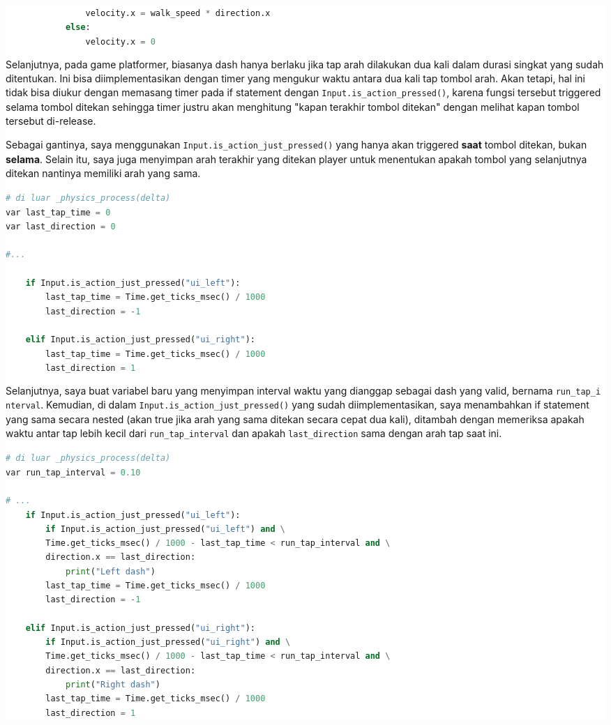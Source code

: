 ```py
                velocity.x = walk_speed * direction.x
            else:
                velocity.x = 0
```

Selanjutnya, pada game platformer, biasanya dash hanya berlaku jika tap arah dilakukan dua kali dalam durasi singkat yang sudah ditentukan. Ini bisa diimplementasikan dengan timer yang mengukur waktu antara dua kali tap tombol arah. Akan tetapi, hal ini tidak bisa diukur dengan memasang timer pada if statement dengan `Input.is_action_pressed()`, karena fungsi tersebut triggered selama tombol ditekan sehingga timer justru akan menghitung "kapan terakhir tombol ditekan" dengan melihat kapan tombol tersebut di-release.

Sebagai gantinya, saya menggunakan `Input.is_action_just_pressed()` yang hanya akan triggered **saat** tombol ditekan, bukan **selama**. Selain itu, saya juga menyimpan arah terakhir yang ditekan player untuk menentukan apakah tombol yang selanjutnya ditekan nantinya memiliki arah yang sama.

```py
# di luar _physics_process(delta)
var last_tap_time = 0
var last_direction = 0

#...

    if Input.is_action_just_pressed("ui_left"):
        last_tap_time = Time.get_ticks_msec() / 1000
        last_direction = -1

    elif Input.is_action_just_pressed("ui_right"):
        last_tap_time = Time.get_ticks_msec() / 1000
        last_direction = 1
```

Selanjutnya, saya buat variabel baru yang menyimpan interval waktu yang dianggap sebagai dash yang valid, bernama `run_tap_interval`. Kemudian, di dalam `Input.is_action_just_pressed()` yang sudah diimplementasikan, saya menambahkan if statement yang sama secara nested (akan true jika arah yang sama ditekan secara cepat dua kali), ditambah dengan memeriksa apakah waktu antar tap lebih kecil dari `run_tap_interval` dan apakah `last_direction` sama dengan arah tap saat ini.

```py
# di luar _physics_process(delta)
var run_tap_interval = 0.10

# ...
	if Input.is_action_just_pressed("ui_left"):
		if Input.is_action_just_pressed("ui_left") and \
		Time.get_ticks_msec() / 1000 - last_tap_time < run_tap_interval and \
		direction.x == last_direction:
			print("Left dash")
		last_tap_time = Time.get_ticks_msec() / 1000
		last_direction = -1

	elif Input.is_action_just_pressed("ui_right"):
		if Input.is_action_just_pressed("ui_right") and \
		Time.get_ticks_msec() / 1000 - last_tap_time < run_tap_interval and \
		direction.x == last_direction:
			print("Right dash")
		last_tap_time = Time.get_ticks_msec() / 1000
		last_direction = 1
```
